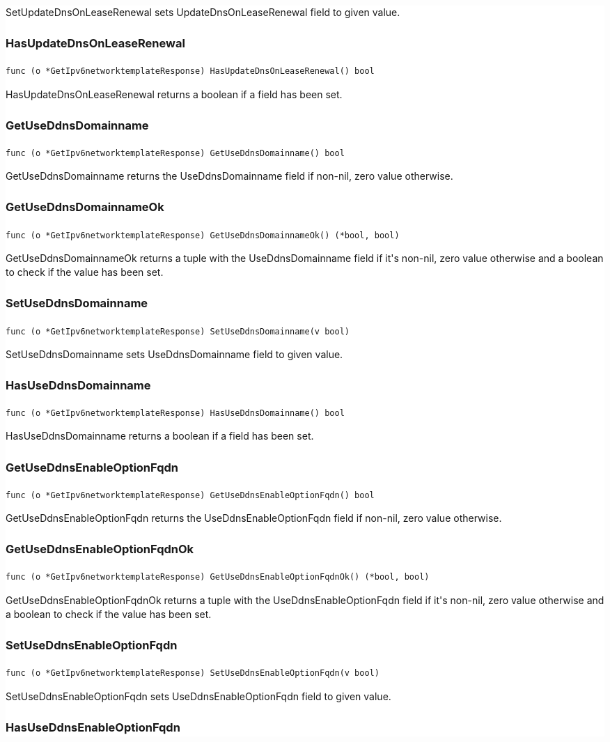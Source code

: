 SetUpdateDnsOnLeaseRenewal sets UpdateDnsOnLeaseRenewal field to given value.

### HasUpdateDnsOnLeaseRenewal

`func (o *GetIpv6networktemplateResponse) HasUpdateDnsOnLeaseRenewal() bool`

HasUpdateDnsOnLeaseRenewal returns a boolean if a field has been set.

### GetUseDdnsDomainname

`func (o *GetIpv6networktemplateResponse) GetUseDdnsDomainname() bool`

GetUseDdnsDomainname returns the UseDdnsDomainname field if non-nil, zero value otherwise.

### GetUseDdnsDomainnameOk

`func (o *GetIpv6networktemplateResponse) GetUseDdnsDomainnameOk() (*bool, bool)`

GetUseDdnsDomainnameOk returns a tuple with the UseDdnsDomainname field if it's non-nil, zero value otherwise
and a boolean to check if the value has been set.

### SetUseDdnsDomainname

`func (o *GetIpv6networktemplateResponse) SetUseDdnsDomainname(v bool)`

SetUseDdnsDomainname sets UseDdnsDomainname field to given value.

### HasUseDdnsDomainname

`func (o *GetIpv6networktemplateResponse) HasUseDdnsDomainname() bool`

HasUseDdnsDomainname returns a boolean if a field has been set.

### GetUseDdnsEnableOptionFqdn

`func (o *GetIpv6networktemplateResponse) GetUseDdnsEnableOptionFqdn() bool`

GetUseDdnsEnableOptionFqdn returns the UseDdnsEnableOptionFqdn field if non-nil, zero value otherwise.

### GetUseDdnsEnableOptionFqdnOk

`func (o *GetIpv6networktemplateResponse) GetUseDdnsEnableOptionFqdnOk() (*bool, bool)`

GetUseDdnsEnableOptionFqdnOk returns a tuple with the UseDdnsEnableOptionFqdn field if it's non-nil, zero value otherwise
and a boolean to check if the value has been set.

### SetUseDdnsEnableOptionFqdn

`func (o *GetIpv6networktemplateResponse) SetUseDdnsEnableOptionFqdn(v bool)`

SetUseDdnsEnableOptionFqdn sets UseDdnsEnableOptionFqdn field to given value.

### HasUseDdnsEnableOptionFqdn
